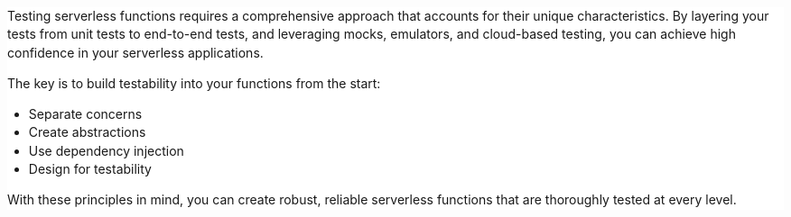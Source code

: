 Testing serverless functions requires a comprehensive approach that accounts for their unique characteristics. By layering your tests from unit tests to end-to-end tests, and leveraging mocks, emulators, and cloud-based testing, you can achieve high confidence in your serverless applications.

The key is to build testability into your functions from the start:

* Separate concerns
* Create abstractions
* Use dependency injection
* Design for testability

With these principles in mind, you can create robust, reliable serverless functions that are thoroughly tested at every level.
